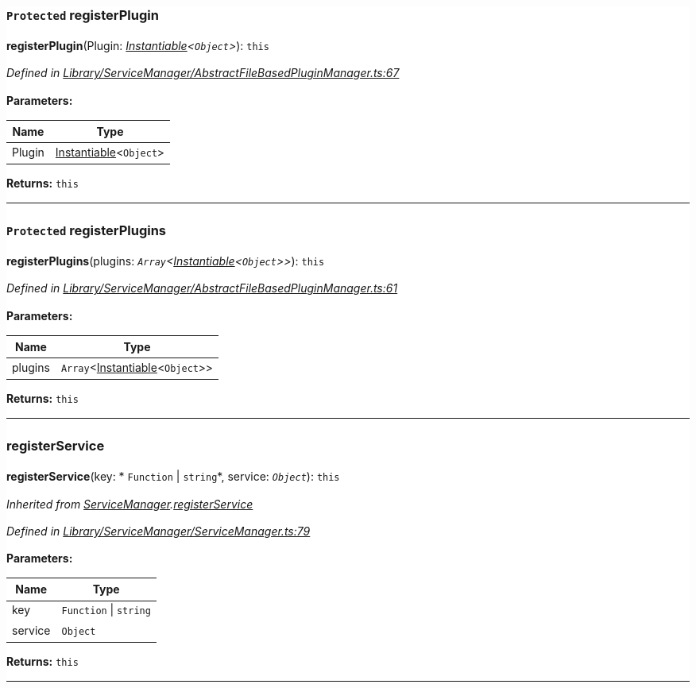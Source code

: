 ### `Protected` registerPlugin

**registerPlugin**(Plugin: *[Instantiable]()<`Object`>*): `this`

*Defined in [Library/ServiceManager/AbstractFileBasedPluginManager.ts:67](https://github.com/SpoonX/stix/blob/03c715f/src/Library/ServiceManager/AbstractFileBasedPluginManager.ts#L67)*

**Parameters:**

| Name | Type |
| ------ | ------ |
| Plugin | [Instantiable]()<`Object`> |

**Returns:** `this`

___
<a id="registerplugins"></a>

### `Protected` registerPlugins

**registerPlugins**(plugins: *`Array`<[Instantiable]()<`Object`>>*): `this`

*Defined in [Library/ServiceManager/AbstractFileBasedPluginManager.ts:61](https://github.com/SpoonX/stix/blob/03c715f/src/Library/ServiceManager/AbstractFileBasedPluginManager.ts#L61)*

**Parameters:**

| Name | Type |
| ------ | ------ |
| plugins | `Array`<[Instantiable]()<`Object`>> |

**Returns:** `this`

___
<a id="registerservice"></a>

###  registerService

**registerService**(key: * `Function` &#124; `string`*, service: *`Object`*): `this`

*Inherited from [ServiceManager](servicemanager).[registerService](servicemanager#registerservice)*

*Defined in [Library/ServiceManager/ServiceManager.ts:79](https://github.com/SpoonX/stix/blob/03c715f/src/Library/ServiceManager/ServiceManager.ts#L79)*

**Parameters:**

| Name | Type |
| ------ | ------ |
| key |  `Function` &#124; `string`|
| service | `Object` |

**Returns:** `this`

___
<a id="getpluginname"></a>
